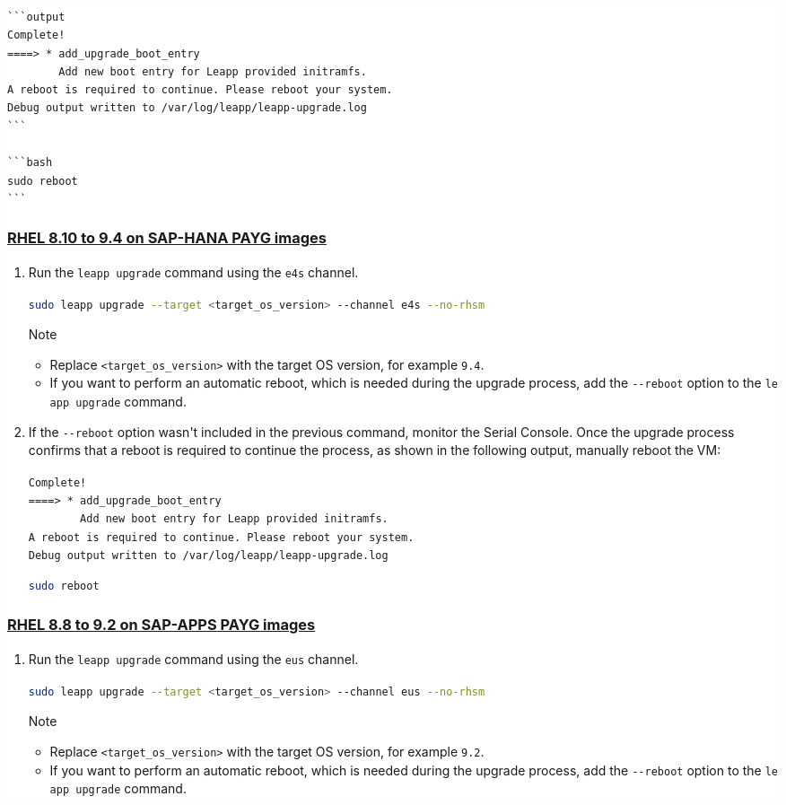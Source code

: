     ```output
    Complete!
    ====> * add_upgrade_boot_entry
            Add new boot entry for Leapp provided initramfs.
    A reboot is required to continue. Please reboot your system.
    Debug output written to /var/log/leapp/leapp-upgrade.log
    ```
    
    ```bash
    sudo reboot
    ```

### [RHEL 8.10 to 9.4 on SAP-HANA PAYG images](#tab/rhel94saphana)

1. Run the `leapp upgrade` command using the `e4s` channel.
    
    ```bash
    sudo leapp upgrade --target <target_os_version> --channel e4s --no-rhsm
    ```

    > [!NOTE]
    > - Replace `<target_os_version>` with the target OS version, for example `9.4`. 
    > - If you want to perform an automatic reboot, which is needed during the upgrade process, add the `--reboot` option to the `leapp upgrade` command.

2. If the `--reboot` option wasn't included in the previous command, monitor the Serial Console. Once the upgrade process confirms that a reboot is required to continue the process, as shown in the following output, manually reboot the VM:

    ```output
    Complete!
    ====> * add_upgrade_boot_entry
            Add new boot entry for Leapp provided initramfs.
    A reboot is required to continue. Please reboot your system.
    Debug output written to /var/log/leapp/leapp-upgrade.log
    ```
    
    ```bash
    sudo reboot
    ```

### [RHEL 8.8 to 9.2 on SAP-APPS PAYG images](#tab/rhel92sapapps)

1. Run the `leapp upgrade` command using the `eus` channel.
    
    ```bash
    sudo leapp upgrade --target <target_os_version> --channel eus --no-rhsm
    ```

    > [!NOTE]
    > - Replace `<target_os_version>` with the target OS version, for example `9.2`. 
    > - If you want to perform an automatic reboot, which is needed during the upgrade process, add the `--reboot` option to the `leapp upgrade` command.
